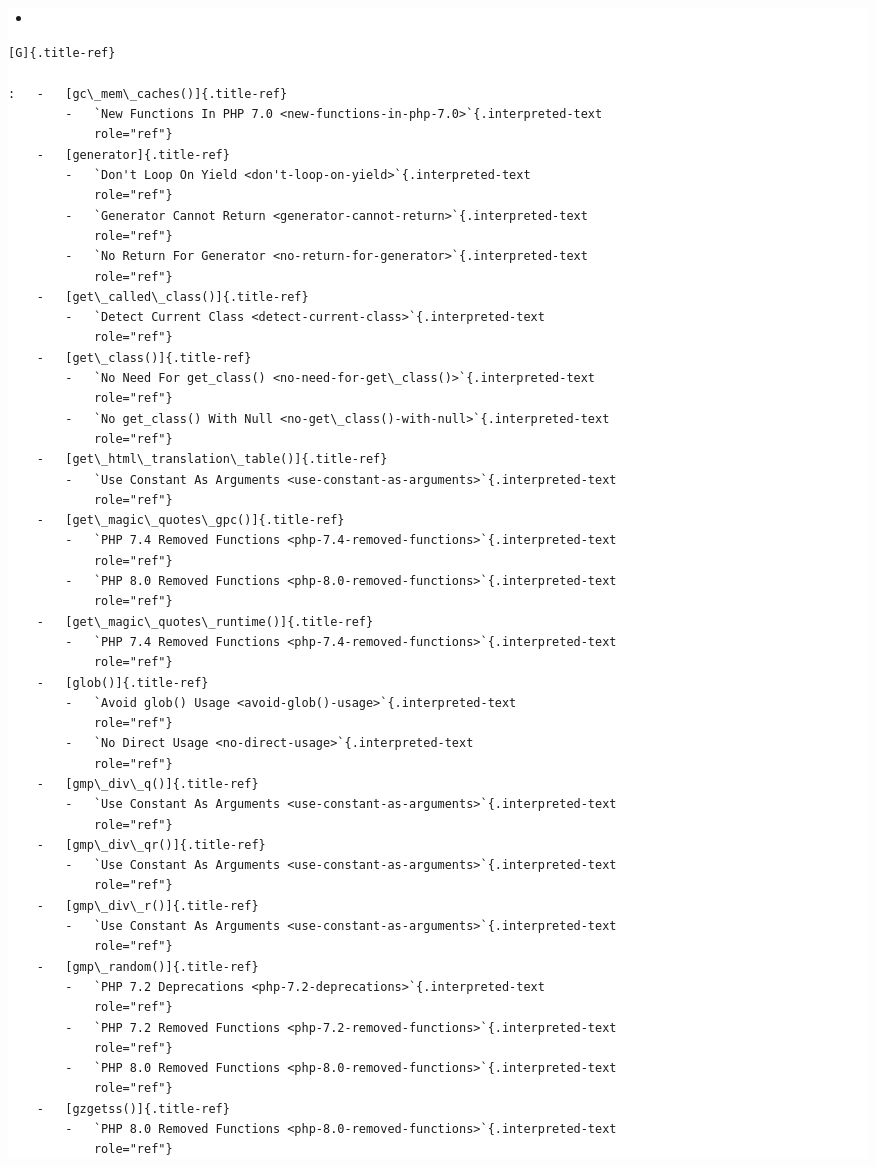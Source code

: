 -   

    [G]{.title-ref}

    :   -   [gc\_mem\_caches()]{.title-ref}
            -   `New Functions In PHP 7.0 <new-functions-in-php-7.0>`{.interpreted-text
                role="ref"}
        -   [generator]{.title-ref}
            -   `Don't Loop On Yield <don't-loop-on-yield>`{.interpreted-text
                role="ref"}
            -   `Generator Cannot Return <generator-cannot-return>`{.interpreted-text
                role="ref"}
            -   `No Return For Generator <no-return-for-generator>`{.interpreted-text
                role="ref"}
        -   [get\_called\_class()]{.title-ref}
            -   `Detect Current Class <detect-current-class>`{.interpreted-text
                role="ref"}
        -   [get\_class()]{.title-ref}
            -   `No Need For get_class() <no-need-for-get\_class()>`{.interpreted-text
                role="ref"}
            -   `No get_class() With Null <no-get\_class()-with-null>`{.interpreted-text
                role="ref"}
        -   [get\_html\_translation\_table()]{.title-ref}
            -   `Use Constant As Arguments <use-constant-as-arguments>`{.interpreted-text
                role="ref"}
        -   [get\_magic\_quotes\_gpc()]{.title-ref}
            -   `PHP 7.4 Removed Functions <php-7.4-removed-functions>`{.interpreted-text
                role="ref"}
            -   `PHP 8.0 Removed Functions <php-8.0-removed-functions>`{.interpreted-text
                role="ref"}
        -   [get\_magic\_quotes\_runtime()]{.title-ref}
            -   `PHP 7.4 Removed Functions <php-7.4-removed-functions>`{.interpreted-text
                role="ref"}
        -   [glob()]{.title-ref}
            -   `Avoid glob() Usage <avoid-glob()-usage>`{.interpreted-text
                role="ref"}
            -   `No Direct Usage <no-direct-usage>`{.interpreted-text
                role="ref"}
        -   [gmp\_div\_q()]{.title-ref}
            -   `Use Constant As Arguments <use-constant-as-arguments>`{.interpreted-text
                role="ref"}
        -   [gmp\_div\_qr()]{.title-ref}
            -   `Use Constant As Arguments <use-constant-as-arguments>`{.interpreted-text
                role="ref"}
        -   [gmp\_div\_r()]{.title-ref}
            -   `Use Constant As Arguments <use-constant-as-arguments>`{.interpreted-text
                role="ref"}
        -   [gmp\_random()]{.title-ref}
            -   `PHP 7.2 Deprecations <php-7.2-deprecations>`{.interpreted-text
                role="ref"}
            -   `PHP 7.2 Removed Functions <php-7.2-removed-functions>`{.interpreted-text
                role="ref"}
            -   `PHP 8.0 Removed Functions <php-8.0-removed-functions>`{.interpreted-text
                role="ref"}
        -   [gzgetss()]{.title-ref}
            -   `PHP 8.0 Removed Functions <php-8.0-removed-functions>`{.interpreted-text
                role="ref"}
